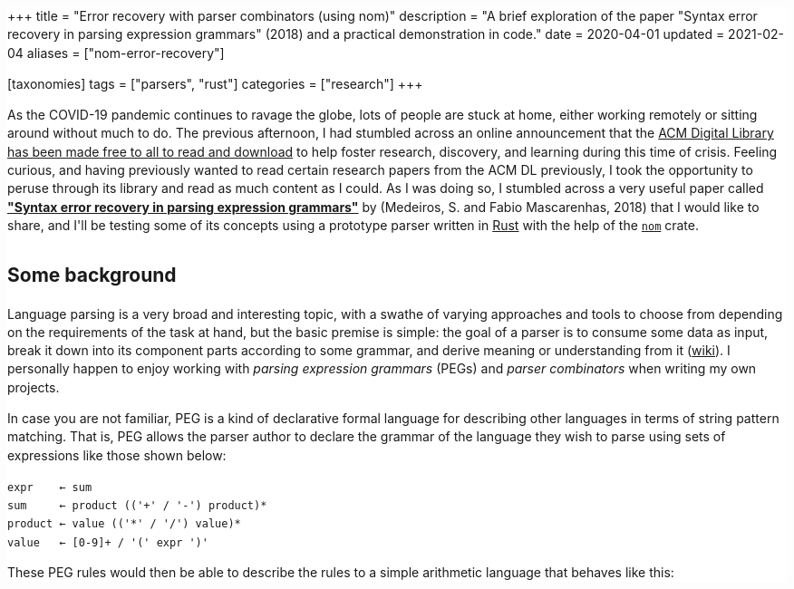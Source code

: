 +++
title = "Error recovery with parser combinators (using nom)"
description = "A brief exploration of the paper \"Syntax error recovery in parsing expression grammars\" (2018) and a practical demonstration in code."
date = 2020-04-01
updated = 2021-02-04
aliases = ["nom-error-recovery"]

[taxonomies]
tags = ["parsers", "rust"]
categories = ["research"]
+++

As the COVID-19 pandemic continues to ravage the globe, lots of people are stuck
at home, either working remotely or sitting around without much to do. The
previous afternoon, I had stumbled across an online announcement that the
[ACM Digital Library has been made free to all to read and download][acm] to
help foster research, discovery, and learning during this time of crisis.
Feeling curious, and having previously wanted to read certain research papers
from the ACM DL previously, I took the opportunity to peruse through its library
and read as much content as I could. As I was doing so, I stumbled across a very
useful paper called [**"Syntax error recovery in parsing expression
grammars"**][paper] by (Medeiros, S. and Fabio Mascarenhas, 2018) that I would
like to share, and I'll be testing some of its concepts using a prototype parser
written in [Rust] with the help of the [`nom`] crate.

[acm]: https://www.acm.org/articles/bulletins/2020/march/dl-access-during-covid-19
[paper]: https://dl.acm.org/doi/10.1145/3167132.3167261
[Rust]: https://www.rust-lang.org
[`nom`]: https://docs.rs/nom

## Some background

Language parsing is a very broad and interesting topic, with a swathe of varying
approaches and tools to choose from depending on the requirements of the task at
hand, but the basic premise is simple: the goal of a parser is to consume some
data as input, break it down into its component parts according to some grammar,
and derive meaning or understanding from it ([wiki]). I personally happen to
enjoy working with _parsing expression grammars_ (PEGs) and _parser combinators_
when writing my own projects.

[wiki]: https://en.wikipedia.org/wiki/Parsing

In case you are not familiar, PEG is a kind of declarative formal language for
describing other languages in terms of string pattern matching. That is, PEG
allows the parser author to declare the grammar of the language they wish to
parse using sets of expressions like those shown below:

```
expr    ← sum
sum     ← product (('+' / '-') product)*
product ← value (('*' / '/') value)*
value   ← [0-9]+ / '(' expr ')'
```

These PEG rules would then be able to describe the rules to a simple arithmetic
language that behaves like this:

<style>.table-auto > table { table-layout: auto }</style>


[recursive descent parser]: https://en.wikipedia.org/wiki/Recursive_descent_parser
[language server]: https://microsoft.github.io/language-server-protocol/
[Nix programming language]: https://nixos.org/nix/
[nls]: https://github.com/ebkalderon/nix-language-server
[batch programs]: https://en.wikipedia.org/wiki/Batch_program
[abstract syntax trees]: https://en.wikipedia.org/wiki/Abstract_syntax_tree
[`Partial`]: https://github.com/ebkalderon/nix-language-server/blob/master/nix-parser/src/parser/partial.rs#L64-L68
[commit]: https://github.com/ebkalderon/nix-language-server/commit/4cd939a2917709a527bd1967f4a29bfd9f2767cc
[`criterion`]: https://github.com/bheisler/criterion.rs
[`cargo-flamegraph`]: https://github.com/ferrous-systems/flamegraph
[`nom_locate`]: https://docs.rs/nom_locate
[Lua programming language]: https://www.lua.org/
[LL parser]: https://en.wikipedia.org/wiki/LL_parser
[ANTLR]: https://www.antlr.org/
[Modern Parser Generator]: https://matklad.github.io/2018/06/06/modern-parser-generator.html
[post]: https://matklad.github.io/2018/06/06/modern-parser-generator.html
[`rust-analyzer`]: https://github.com/rust-analyzer/rust-analyzer
[`rowan`]: https://github.com/matklad/rowan
[concrete syntax trees]: https://en.wikipedia.org/wiki/Parse_tree
[LPegLabel]: https://github.com/sqmedeiros/lpeglabel
[demo]: https://github.com/ebkalderon/example-fault-tolerant-parser
[custom error management]: https://github.com/Geal/nom/blob/master/doc/error_management.md
[`rowan`]: https://docs.rs/rowan
[Modern Parser Generator]: https://matklad.github.io/2018/06/06/modern-parser-generator.html
[@matklad]: https://github.com/matklad
[Roslyn Overview (.NET)]: https://github.com/dotnet/roslyn/wiki/Roslyn-Overview#errors